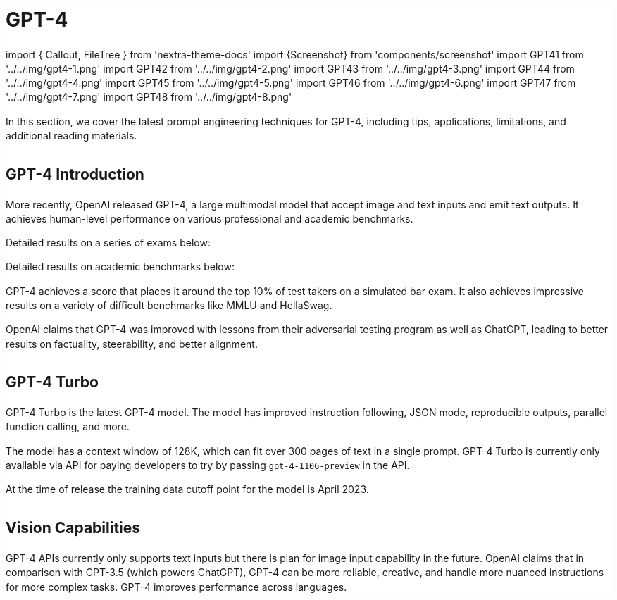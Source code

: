 # GPT-4

import { Callout, FileTree } from 'nextra-theme-docs'
import {Screenshot} from 'components/screenshot'
import GPT41 from '../../img/gpt4-1.png'
import GPT42 from '../../img/gpt4-2.png'
import GPT43 from '../../img/gpt4-3.png'
import GPT44 from '../../img/gpt4-4.png'
import GPT45 from '../../img/gpt4-5.png'
import GPT46 from '../../img/gpt4-6.png'
import GPT47 from '../../img/gpt4-7.png'
import GPT48 from '../../img/gpt4-8.png'

In this section, we cover the latest prompt engineering techniques for GPT-4, including tips, applications, limitations, and additional reading materials.

## GPT-4 Introduction

More recently, OpenAI released GPT-4, a large multimodal model that accept image and text inputs and emit text outputs. It achieves human-level performance on various professional and academic benchmarks.

Detailed results on a series of exams below:

<Screenshot src={GPT41} alt="GPT41" />

Detailed results on academic benchmarks below:

<Screenshot src={GPT42} alt="GPT42" />

GPT-4 achieves a score that places it around the top 10% of test takers on a simulated bar exam. It also achieves impressive results on a variety of difficult benchmarks like MMLU and HellaSwag.

OpenAI claims that GPT-4 was improved with lessons from their adversarial testing program as well as ChatGPT, leading to better results on factuality, steerability, and better alignment.

## GPT-4 Turbo

GPT-4 Turbo is the latest GPT-4 model. The model has improved instruction following, JSON mode, reproducible outputs, parallel function calling, and more.

The model has a context window of 128K, which can fit over 300 pages of text in a single prompt. GPT-4 Turbo is currently only available via API for paying developers to try by passing `gpt-4-1106-preview` in the API.

At the time of release the training data cutoff point for the model is April 2023.

## Vision Capabilities

GPT-4 APIs currently only supports text inputs but there is plan for image input capability in the future. OpenAI claims that in comparison with GPT-3.5 (which powers ChatGPT), GPT-4 can be more reliable, creative, and handle more nuanced instructions for more complex tasks. GPT-4 improves performance across languages.
